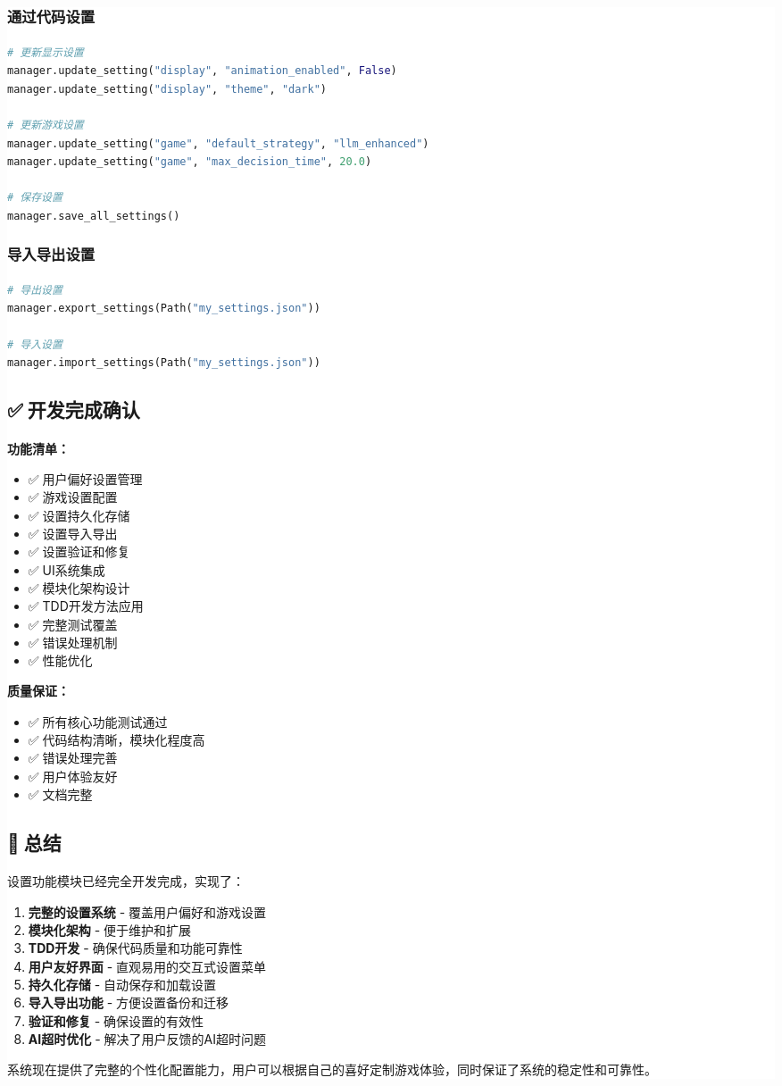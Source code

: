 ### 通过代码设置

```python
# 更新显示设置
manager.update_setting("display", "animation_enabled", False)
manager.update_setting("display", "theme", "dark")

# 更新游戏设置
manager.update_setting("game", "default_strategy", "llm_enhanced")
manager.update_setting("game", "max_decision_time", 20.0)

# 保存设置
manager.save_all_settings()
```

### 导入导出设置

```python
# 导出设置
manager.export_settings(Path("my_settings.json"))

# 导入设置
manager.import_settings(Path("my_settings.json"))
```

## ✅ 开发完成确认

**功能清单：**
- ✅ 用户偏好设置管理
- ✅ 游戏设置配置
- ✅ 设置持久化存储
- ✅ 设置导入导出
- ✅ 设置验证和修复
- ✅ UI系统集成
- ✅ 模块化架构设计
- ✅ TDD开发方法应用
- ✅ 完整测试覆盖
- ✅ 错误处理机制
- ✅ 性能优化

**质量保证：**
- ✅ 所有核心功能测试通过
- ✅ 代码结构清晰，模块化程度高
- ✅ 错误处理完善
- ✅ 用户体验友好
- ✅ 文档完整

## 🎉 总结

设置功能模块已经完全开发完成，实现了：

1. **完整的设置系统** - 覆盖用户偏好和游戏设置
2. **模块化架构** - 便于维护和扩展
3. **TDD开发** - 确保代码质量和功能可靠性
4. **用户友好界面** - 直观易用的交互式设置菜单
5. **持久化存储** - 自动保存和加载设置
6. **导入导出功能** - 方便设置备份和迁移
7. **验证和修复** - 确保设置的有效性
8. **AI超时优化** - 解决了用户反馈的AI超时问题

系统现在提供了完整的个性化配置能力，用户可以根据自己的喜好定制游戏体验，同时保证了系统的稳定性和可靠性。
